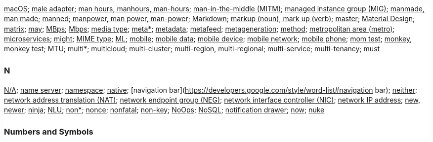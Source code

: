 [macOS](https://developers.google.com/style/word-list#macos); [male adapter](https://developers.google.com/style/word-list#male-adapter); [man hours, manhours, man-hours](https://developers.google.com/style/word-list#man-hours); [man-in-the-middle (MITM)](https://developers.google.com/style/word-list#mitm); [managed instance group (MIG)](https://developers.google.com/style/word-list#mig); [manmade, man made](https://developers.google.com/style/word-list#manmade); [manned](https://developers.google.com/style/word-list#manned); [manpower, man power, man-power](https://developers.google.com/style/word-list#manpower); [Markdown](https://developers.google.com/style/word-list#markdown); [markup (noun), mark up (verb)](https://developers.google.com/style/word-list#markup); [master](https://developers.google.com/style/word-list#master); [Material Design](https://developers.google.com/style/word-list#material-design); [matrix](https://developers.google.com/style/word-list#matrix); [may](https://developers.google.com/style/word-list#may); [MBps](https://developers.google.com/style/word-list#megabytes-per-second); [Mbps](https://developers.google.com/style/word-list#mbps); [media type](https://developers.google.com/style/word-list#media-type); [meta*](https://developers.google.com/style/word-list#meta); [metadata](https://developers.google.com/style/word-list#metadata); [metafeed](https://developers.google.com/style/word-list#metafeed); [metageneration](https://developers.google.com/style/word-list#metageneration); [method](https://developers.google.com/style/word-list#method); [metropolitan area (metro)](https://developers.google.com/style/word-list#metro); [microservices](https://developers.google.com/style/word-list#microservices); [might](https://developers.google.com/style/word-list#might); [MIME type](https://developers.google.com/style/word-list#mime-type); [ML](https://developers.google.com/style/word-list#ml); [mobile](https://developers.google.com/style/word-list#mobile); [mobile data](https://developers.google.com/style/word-list#mobile-data); [mobile device](https://developers.google.com/style/word-list#mobile-device); [mobile network](https://developers.google.com/style/word-list#mobile-network); [mobile phone](https://developers.google.com/style/word-list#mobile-phone); [mom test](https://developers.google.com/style/word-list#mom-test); [monkey, monkey test](https://developers.google.com/style/word-list#monkey); [MTU](https://developers.google.com/style/word-list#mtu); [multi*](https://developers.google.com/style/word-list#multi); [multicloud](https://developers.google.com/style/word-list#multicloud); [multi-cluster](https://developers.google.com/style/word-list#multi-cluster); [multi-region, multi-regional](https://developers.google.com/style/word-list#multi-region); [multi-service](https://developers.google.com/style/word-list#multi-service); [multi-tenancy](https://developers.google.com/style/word-list#multi-tenancy); [must](https://developers.google.com/style/word-list#must)

### N

[N/A](https://developers.google.com/style/word-list#na); [name server](https://developers.google.com/style/word-list#name-server); [namespace](https://developers.google.com/style/word-list#namespace); [native](https://developers.google.com/style/word-list#native); [navigation bar](<https://developers.google.com/style/word-list#navigation> bar); [neither](https://developers.google.com/style/word-list#neither); [network address translation (NAT)](https://developers.google.com/style/word-list#nat); [network endpoint group (NEG)](https://developers.google.com/style/word-list#neg); [network interface controller (NIC)](https://developers.google.com/style/word-list#nic); [network IP address](https://developers.google.com/style/word-list#network-ip-address); [new, newer](https://developers.google.com/style/word-list#new); [ninja](https://developers.google.com/style/word-list#ninja); [NLU](https://developers.google.com/style/word-list#NLU); [non*](https://developers.google.com/style/word-list#non); [nonce](https://developers.google.com/style/word-list#nonce); [nonfatal](https://developers.google.com/style/word-list#nonfatal); [non-key](https://developers.google.com/style/word-list#non-key); [NoOps](https://developers.google.com/style/word-list#noops); [NoSQL](https://developers.google.com/style/word-list#nosql); [notification drawer](https://developers.google.com/style/word-list#notification-drawer); [now](https://developers.google.com/style/word-list#now); [nuke](https://developers.google.com/style/word-list#nuke)

### Numbers and Symbols

